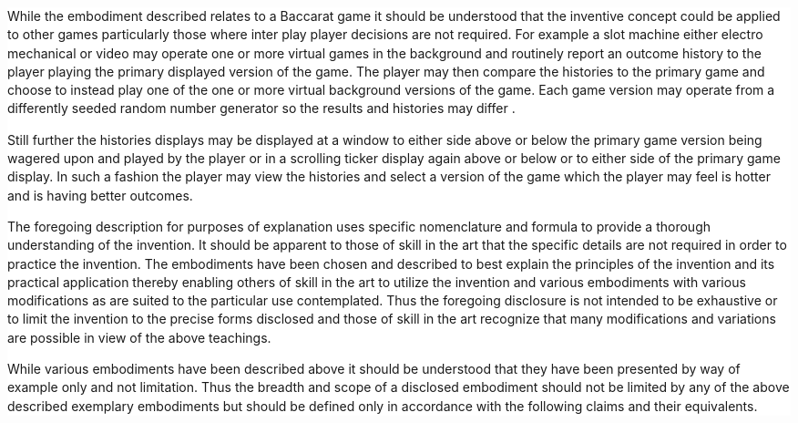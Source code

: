 While the embodiment described relates to a Baccarat game it should be understood that the inventive concept could be applied to other games particularly those where inter play player decisions are not required. For example a slot machine either electro mechanical or video may operate one or more virtual games in the background and routinely report an outcome history to the player playing the primary displayed version of the game. The player may then compare the histories to the primary game and choose to instead play one of the one or more virtual background versions of the game. Each game version may operate from a differently seeded random number generator so the results and histories may differ .

Still further the histories displays may be displayed at a window to either side above or below the primary game version being wagered upon and played by the player or in a scrolling ticker display again above or below or to either side of the primary game display. In such a fashion the player may view the histories and select a version of the game which the player may feel is hotter and is having better outcomes.

The foregoing description for purposes of explanation uses specific nomenclature and formula to provide a thorough understanding of the invention. It should be apparent to those of skill in the art that the specific details are not required in order to practice the invention. The embodiments have been chosen and described to best explain the principles of the invention and its practical application thereby enabling others of skill in the art to utilize the invention and various embodiments with various modifications as are suited to the particular use contemplated. Thus the foregoing disclosure is not intended to be exhaustive or to limit the invention to the precise forms disclosed and those of skill in the art recognize that many modifications and variations are possible in view of the above teachings.

While various embodiments have been described above it should be understood that they have been presented by way of example only and not limitation. Thus the breadth and scope of a disclosed embodiment should not be limited by any of the above described exemplary embodiments but should be defined only in accordance with the following claims and their equivalents.

